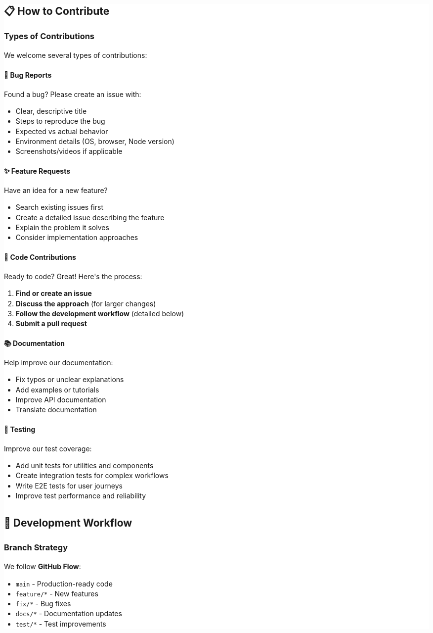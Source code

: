 ## 📋 How to Contribute

### Types of Contributions

We welcome several types of contributions:

#### 🐛 Bug Reports
Found a bug? Please create an issue with:
- Clear, descriptive title
- Steps to reproduce the bug
- Expected vs actual behavior
- Environment details (OS, browser, Node version)
- Screenshots/videos if applicable

#### ✨ Feature Requests
Have an idea for a new feature?
- Search existing issues first
- Create a detailed issue describing the feature
- Explain the problem it solves
- Consider implementation approaches

#### 🔧 Code Contributions
Ready to code? Great! Here's the process:

1. **Find or create an issue**
2. **Discuss the approach** (for larger changes)
3. **Follow the development workflow** (detailed below)
4. **Submit a pull request**

#### 📚 Documentation
Help improve our documentation:
- Fix typos or unclear explanations
- Add examples or tutorials
- Improve API documentation
- Translate documentation

#### 🧪 Testing
Improve our test coverage:
- Add unit tests for utilities and components
- Create integration tests for complex workflows
- Write E2E tests for user journeys
- Improve test performance and reliability

## 🔄 Development Workflow

### Branch Strategy

We follow **GitHub Flow**:
- `main` - Production-ready code
- `feature/*` - New features
- `fix/*` - Bug fixes
- `docs/*` - Documentation updates
- `test/*` - Test improvements

